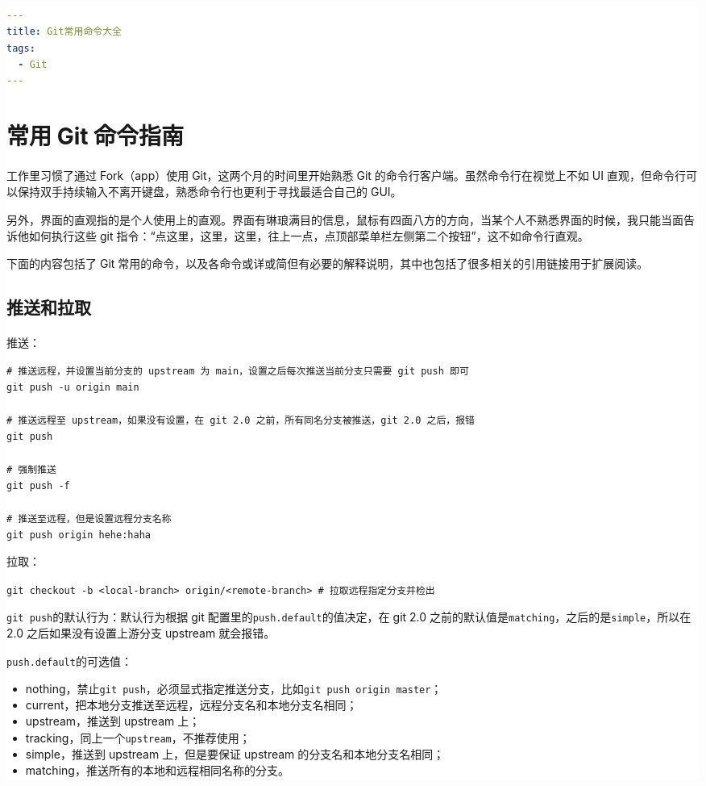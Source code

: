 ```yaml
---
title: Git常用命令大全
tags:
  - Git
---
```



常用 Git 命令指南
===========

工作里习惯了通过 Fork（app）使用 Git，这两个月的时间里开始熟悉 Git 的命令行客户端。虽然命令行在视觉上不如 UI 直观，但命令行可以保持双手持续输入不离开键盘，熟悉命令行也更利于寻找最适合自己的 GUI。

另外，界面的直观指的是个人使用上的直观。界面有琳琅满目的信息，鼠标有四面八方的方向，当某个人不熟悉界面的时候，我只能当面告诉他如何执行这些 git 指令：“点这里，这里，这里，往上一点，点顶部菜单栏左侧第二个按钮”，这不如命令行直观。

下面的内容包括了 Git 常用的命令，以及各命令或详或简但有必要的解释说明，其中也包括了很多相关的引用链接用于扩展阅读。

推送和拉取
-----

推送：

```
# 推送远程，并设置当前分支的 upstream 为 main，设置之后每次推送当前分支只需要 git push 即可
git push -u origin main

# 推送远程至 upstream，如果没有设置，在 git 2.0 之前，所有同名分支被推送，git 2.0 之后，报错
git push

# 强制推送
git push -f

# 推送至远程，但是设置远程分支名称
git push origin hehe:haha

```

拉取：

```
git checkout -b <local-branch> origin/<remote-branch> # 拉取远程指定分支并检出

```

`git push`的默认行为：默认行为根据 git 配置里的`push.default`的值决定，在 git 2.0 之前的默认值是`matching`，之后的是`simple`，所以在 2.0 之后如果没有设置上游分支 upstream 就会报错。

`push.default`的可选值：

*   nothing，禁止`git push`，必须显式指定推送分支，比如`git push origin master`；
*   current，把本地分支推送至远程，远程分支名和本地分支名相同；
*   upstream，推送到 upstream 上；
*   tracking，同上一个`upstream`，不推荐使用；
*   simple，推送到 upstream 上，但是要保证 upstream 的分支名和本地分支名相同；
*   matching，推送所有的本地和远程相同名称的分支。
